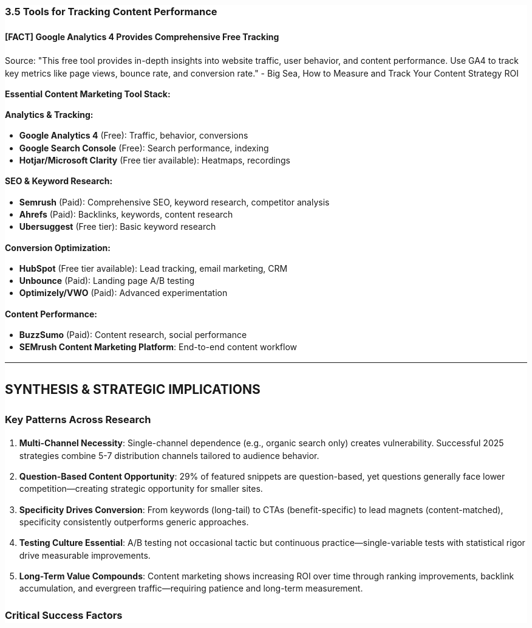 ### 3.5 Tools for Tracking Content Performance

#### [FACT] Google Analytics 4 Provides Comprehensive Free Tracking
Source: "This free tool provides in-depth insights into website traffic, user behavior, and content performance. Use GA4 to track key metrics like page views, bounce rate, and conversion rate." - Big Sea, How to Measure and Track Your Content Strategy ROI

**Essential Content Marketing Tool Stack:**

**Analytics & Tracking:**
- **Google Analytics 4** (Free): Traffic, behavior, conversions
- **Google Search Console** (Free): Search performance, indexing
- **Hotjar/Microsoft Clarity** (Free tier available): Heatmaps, recordings

**SEO & Keyword Research:**
- **Semrush** (Paid): Comprehensive SEO, keyword research, competitor analysis
- **Ahrefs** (Paid): Backlinks, keywords, content research
- **Ubersuggest** (Free tier): Basic keyword research

**Conversion Optimization:**
- **HubSpot** (Free tier available): Lead tracking, email marketing, CRM
- **Unbounce** (Paid): Landing page A/B testing
- **Optimizely/VWO** (Paid): Advanced experimentation

**Content Performance:**
- **BuzzSumo** (Paid): Content research, social performance
- **SEMrush Content Marketing Platform**: End-to-end content workflow

---

## SYNTHESIS & STRATEGIC IMPLICATIONS

### Key Patterns Across Research

1. **Multi-Channel Necessity**: Single-channel dependence (e.g., organic search only) creates vulnerability. Successful 2025 strategies combine 5-7 distribution channels tailored to audience behavior.

2. **Question-Based Content Opportunity**: 29% of featured snippets are question-based, yet questions generally face lower competition—creating strategic opportunity for smaller sites.

3. **Specificity Drives Conversion**: From keywords (long-tail) to CTAs (benefit-specific) to lead magnets (content-matched), specificity consistently outperforms generic approaches.

4. **Testing Culture Essential**: A/B testing not occasional tactic but continuous practice—single-variable tests with statistical rigor drive measurable improvements.

5. **Long-Term Value Compounds**: Content marketing shows increasing ROI over time through ranking improvements, backlink accumulation, and evergreen traffic—requiring patience and long-term measurement.

### Critical Success Factors
